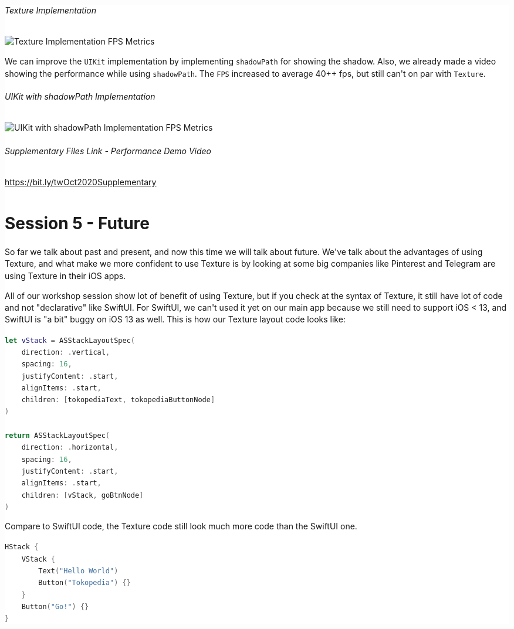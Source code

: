 ###### Texture Implementation
![Texture Implementation FPS Metrics](https://i.postimg.cc/7Lp0kcVR/texture-fps.png)

We can improve the `UIKit` implementation by implementing `shadowPath` for showing the shadow. Also, we already made a video showing the performance while using `shadowPath`. The `FPS` increased to average 40++ fps, but still can't on par with `Texture`.

###### UIKit with shadowPath Implementation
![UIKit with shadowPath Implementation FPS Metrics](https://i.postimg.cc/SsC8Nr1x/shadow-Path-uikit-fps.png)

###### Supplementary Files Link - Performance Demo Video
https://bit.ly/twOct2020Supplementary


# Session 5 - Future
So far we talk about past and present, and now this time we will talk about future.
We've talk about the advantages of using Texture, and what make we more confident to use Texture is by looking at some big companies like Pinterest and Telegram are using Texture in their iOS apps.

All of our workshop session show lot of benefit of using Texture, but if you check at the syntax of Texture, it still have lot of code and not "declarative" like SwiftUI. For SwiftUI, we can't used it yet on our main app because we still need to support iOS < 13, and SwiftUI is "a bit" buggy on iOS 13 as well. This is how our Texture layout code looks like:

```swift
let vStack = ASStackLayoutSpec(
	direction: .vertical,
	spacing: 16,
	justifyContent: .start,
	alignItems: .start,
	children: [tokopediaText, tokopediaButtonNode]
)

return ASStackLayoutSpec(
	direction: .horizontal,
	spacing: 16,
	justifyContent: .start,
	alignItems: .start,
	children: [vStack, goBtnNode]
)
```

Compare to SwiftUI code, the Texture code still look much more code than the SwiftUI one.
```swift
HStack {
	VStack {
		Text("Hello World")
		Button("Tokopedia") {}
	}
	Button("Go!") {}
}
```
